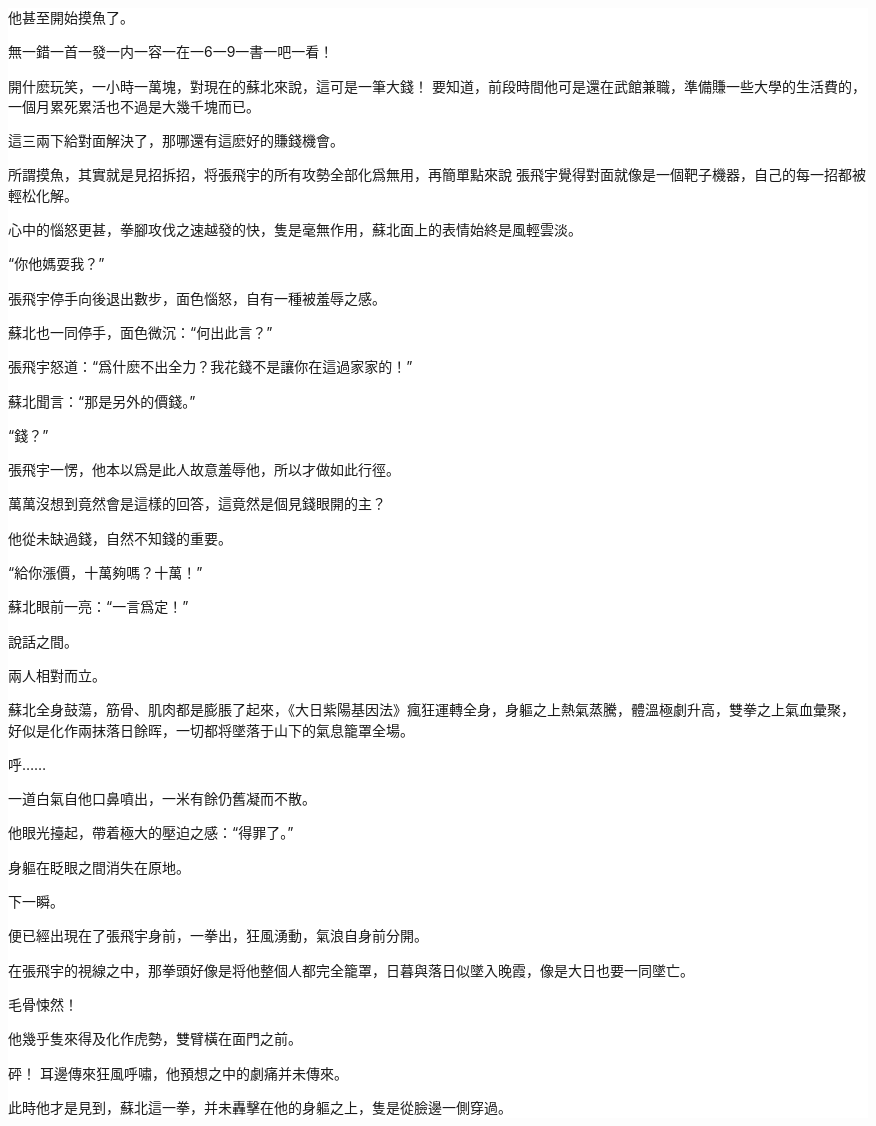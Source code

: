 他甚至開始摸魚了。

無一錯一首一發一内一容一在一6一9一書一吧一看！

開什麽玩笑，一小時一萬塊，對現在的蘇北來說，這可是一筆大錢！
要知道，前段時間他可是還在武館兼職，準備賺一些大學的生活費的，一個月累死累活也不過是大幾千塊而已。

這三兩下給對面解決了，那哪還有這麽好的賺錢機會。

所謂摸魚，其實就是見招拆招，将張飛宇的所有攻勢全部化爲無用，再簡單點來說
張飛宇覺得對面就像是一個靶子機器，自己的每一招都被輕松化解。

心中的惱怒更甚，拳腳攻伐之速越發的快，隻是毫無作用，蘇北面上的表情始終是風輕雲淡。

“你他媽耍我？”

張飛宇停手向後退出數步，面色惱怒，自有一種被羞辱之感。

蘇北也一同停手，面色微沉：“何出此言？”

張飛宇怒道：“爲什麽不出全力？我花錢不是讓你在這過家家的！”

蘇北聞言：“那是另外的價錢。”

“錢？”

張飛宇一愣，他本以爲是此人故意羞辱他，所以才做如此行徑。

萬萬沒想到竟然會是這樣的回答，這竟然是個見錢眼開的主？

他從未缺過錢，自然不知錢的重要。

“給你漲價，十萬夠嗎？十萬！”

蘇北眼前一亮：“一言爲定！”

說話之間。

兩人相對而立。

蘇北全身鼓蕩，筋骨、肌肉都是膨脹了起來，《大日紫陽基因法》瘋狂運轉全身，身軀之上熱氣蒸騰，體溫極劇升高，雙拳之上氣血彙聚，好似是化作兩抹落日餘晖，一切都将墜落于山下的氣息籠罩全場。

呼……

一道白氣自他口鼻噴出，一米有餘仍舊凝而不散。

他眼光擡起，帶着極大的壓迫之感：“得罪了。”

身軀在眨眼之間消失在原地。

下一瞬。

便已經出現在了張飛宇身前，一拳出，狂風湧動，氣浪自身前分開。

在張飛宇的視線之中，那拳頭好像是将他整個人都完全籠罩，日暮與落日似墜入晚霞，像是大日也要一同墜亡。

毛骨悚然！

他幾乎隻來得及化作虎勢，雙臂橫在面門之前。

砰！
耳邊傳來狂風呼嘯，他預想之中的劇痛并未傳來。

此時他才是見到，蘇北這一拳，并未轟擊在他的身軀之上，隻是從臉邊一側穿過。
